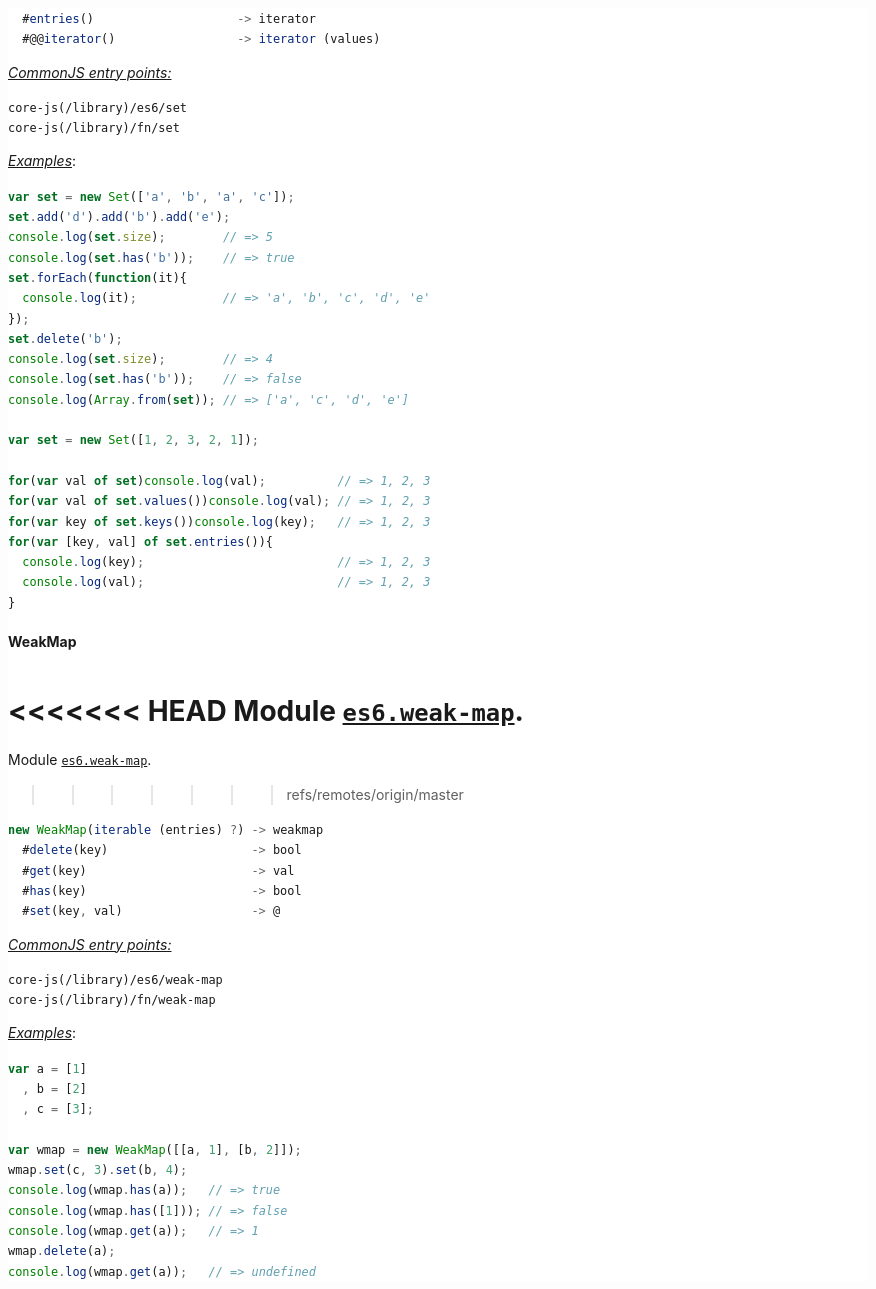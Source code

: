 ```js
  #entries()                    -> iterator
  #@@iterator()                 -> iterator (values)
```
[*CommonJS entry points:*](#commonjs)
```
core-js(/library)/es6/set
core-js(/library)/fn/set
```
[*Examples*](http://goo.gl/bmhLwg):
```js
var set = new Set(['a', 'b', 'a', 'c']);
set.add('d').add('b').add('e');
console.log(set.size);        // => 5
console.log(set.has('b'));    // => true
set.forEach(function(it){
  console.log(it);            // => 'a', 'b', 'c', 'd', 'e'
});
set.delete('b');
console.log(set.size);        // => 4
console.log(set.has('b'));    // => false
console.log(Array.from(set)); // => ['a', 'c', 'd', 'e']

var set = new Set([1, 2, 3, 2, 1]);

for(var val of set)console.log(val);          // => 1, 2, 3
for(var val of set.values())console.log(val); // => 1, 2, 3
for(var key of set.keys())console.log(key);   // => 1, 2, 3
for(var [key, val] of set.entries()){
  console.log(key);                           // => 1, 2, 3
  console.log(val);                           // => 1, 2, 3
}
```
#### WeakMap
<<<<<<< HEAD
Module [`es6.weak-map`](https://github.com/zloirock/core-js/blob/v2.5.3/modules/es6.weak-map.js).
=======
Module [`es6.weak-map`](https://github.com/zloirock/core-js/blob/v2.5.1/modules/es6.weak-map.js).
>>>>>>> refs/remotes/origin/master
```js
new WeakMap(iterable (entries) ?) -> weakmap
  #delete(key)                    -> bool
  #get(key)                       -> val
  #has(key)                       -> bool
  #set(key, val)                  -> @
```
[*CommonJS entry points:*](#commonjs)
```
core-js(/library)/es6/weak-map
core-js(/library)/fn/weak-map
```
[*Examples*](http://goo.gl/SILXyw):
```js
var a = [1]
  , b = [2]
  , c = [3];

var wmap = new WeakMap([[a, 1], [b, 2]]);
wmap.set(c, 3).set(b, 4);
console.log(wmap.has(a));   // => true
console.log(wmap.has([1])); // => false
console.log(wmap.get(a));   // => 1
wmap.delete(a);
console.log(wmap.get(a));   // => undefined

```